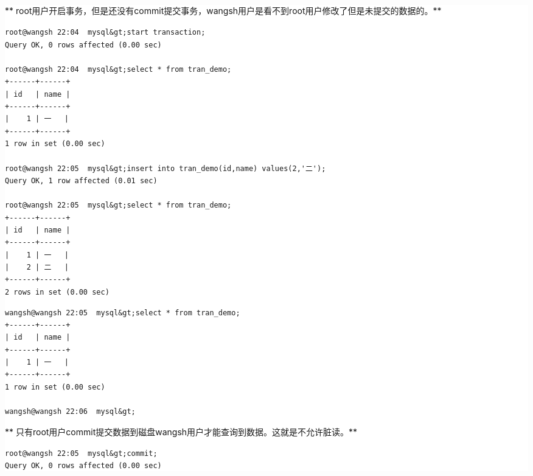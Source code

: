 >  
 ** root用户开启事务，但是还没有commit提交事务，wangsh用户是看不到root用户修改了但是未提交的数据的。** 


```
root@wangsh 22:04  mysql&gt;start transaction;
Query OK, 0 rows affected (0.00 sec)

root@wangsh 22:04  mysql&gt;select * from tran_demo;
+------+------+
| id   | name |
+------+------+
|    1 | 一   |
+------+------+
1 row in set (0.00 sec)

root@wangsh 22:05  mysql&gt;insert into tran_demo(id,name) values(2,'二');
Query OK, 1 row affected (0.01 sec)

root@wangsh 22:05  mysql&gt;select * from tran_demo;
+------+------+
| id   | name |
+------+------+
|    1 | 一   |
|    2 | 二   |
+------+------+
2 rows in set (0.00 sec)

```



```
wangsh@wangsh 22:05  mysql&gt;select * from tran_demo;
+------+------+
| id   | name |
+------+------+
|    1 | 一   |
+------+------+
1 row in set (0.00 sec)

wangsh@wangsh 22:06  mysql&gt;

```

>  
 ** 只有root用户commit提交数据到磁盘wangsh用户才能查询到数据。这就是不允许脏读。** 


```
root@wangsh 22:05  mysql&gt;commit;
Query OK, 0 rows affected (0.00 sec)

```


